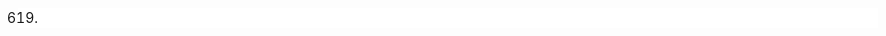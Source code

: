 [^8]: Vgl. EuGH C-174/15, Rn. 66-71.

[^9]: So im Ergebnis Busch, Thomas: Zur urheberrechtlichen Einordnung
der Nutzung von Streamingangeboten. in: GRUR 2011, 501-503.

[^10]: Vgl. auch Erwägungsgrund 33 der InfoSoc.-Richtlinie: "Eine
Nutzung sollte als rechtmäßig gelten, soweit sie vom Rechtsinhaber
zugelassen bzw. nicht durch Gesetze beschränkt ist." Nicht durch Gesetze
beschränkt wäre eben der rezeptive Werkgenuss.

[^11]: Zum Diskussionsstand vgl. *Dreier*, in: Dreier/Schulze, UrhG, 5.
Aufl. 2015, § 44a, Rn. 8 sowie *Wiebe*, in: Spindler/Schuster, Recht der
elektronischen Medien, 3. Aufl. 2015, § 44a UrhG, Rn. 10 f.

[^12]: Vgl. BT-Drs. 18/246, S. 3

[^13]: Vgl*. von Welser*, in: Wandtke/Bullinger, UrhG, 4. Aufl., 2014, §
44a, Rn. 3.

[^14]: So im Ergebnis auch *Dreier*, in: Dreier/Schulze, UrhG, 5. Aufl.,
2015, § 53, Rn. 12b, wonach in den Fällen, in denen eine Kopie nach § 53
UrhG zulässig ist, eine Nutzung nach § 44a UrhG gleichwohl legal sein
kann. Siehe auch Starcke, Andreas: Kinoticket oder Online-Stream? In:
JURA 2016, S. 1290-1292.

[^15]: So argumentieren Fangerow, Kathleen; Schulz, Daniela: Die Nutzung
von Angeboten auf www.kino.to - Eine urheberrechtliche Analyse des
Film-Streamings im Internet. In: GRUR 2010, S. 681. *Ensthaler*,
Streaming und Urheberrechtsverletzung, in: NJW 2014, S. 1554 freilich
wirft die Frage auf, "ob dieser freie Werkgenuss in der digitalen Welt
erhalten bleiben soll."

[^16]: So differenziert im Ergebnis auch *Wiebe*, in: Spindler/Schuster,
Recht der elektronischen Medien, 3. Aufl. 2015, § 44a UrhG, Rn. 11,
anders dagegen Marly, Jochen: Bildschirmkopien, Cache-Kopien und
Streaming als urheberrechtliche Herausforderungen. In: EuZW 2014, S.
619.

[^17]: Vgl. *Busch*, Zur urheberrechtlichen Einordnung der Nutzung von
Streamingangeboten, in: GRUR 2011, 501.

[^18]: Nach *Rehbinder/Peukert*, Urheberrecht, 17. Aufl., 2015, Rn. 608
soll sie bei der digitalen Werk­nutzung nicht mehr gelten, so auch
Marly, Jochen: Bildschirmkopien, Cache-Kopien und Streaming als
urheberrechtliche Herausforderungen. In: EuZW 2014, S. 618: "reine
Werknutzung zugleich zustimmungspflichtige Vervielfältigung."

[^19]: Vgl. Marly, Jochen: Bildschirmkopien, Cache-Kopien und Streaming
als urheberrechtliche Heraus­forderungen. In: EuZW 2014, S. 619.

[^20]: Dass einzelne Beiträge für 30 € und mehr einzeln bezogen werden
können, spielt in der Praxis keine Rolle. Solche Angebote zur
Phantasiepreisen werden von Leserinnen und Lesern an Hochschulen und
anderen Forschungseinrichtungen nicht genutzt.

[^21]: Vgl. LG München I, in: MMR 2007, S: 329 sowie im Ergebnis
Ensthaler, Jürgen: Streaming und Urheberrechtsverletzung. In: NJW 2014,
S. 1555, der § 44a UrhG immer dann verneint, wenn die in Frage stehende
Nutzung einer wirtschaftlich bedeutsamen Verwertungsmöglichkeit
entspricht.

[^22]: Darauf weist etwa McNutt, Marcia: My love-hate of Sci-Hub. In:
Science 352 (2016), S. 497 hin.

[^23]: Vgl. Russel, Carrie; Sanchez, Ed: Sci-Hub unmasked – Piracy,
information policy, and your library. In: College and Research Libraries
News 77 (2016), S. 122.

[^24]: Allerdings gibt es bei Sci-Hub eine bemerkenswerte Offenheit,
vgl. Elbakyan, Alexandra; Bohannon, John: Data from: Who‘s downloading
pirated papers? Everyone. Dryad Digital Repository. 2006. Online unter:
<http://dx.doi.org/10.5061/dryad.q447c>.

[^25]: Gegen die Nutzung von Sci-Hub aus ethischer Sicht sprechen sich
Saleem, Faheed; Hasaali, Mohamed Azmi; ul Haq, Noman: Sci-Hub & ethical
issues. In: Research in Social and Administrative Pharmacy 13 (2017), S.
253 aus. Kritisch aus Bibliothekssicht sind Russel, Carrie; Sanchez, Ed;
Sci-Hub unmasked – Piracy, information policy, and your library. In:
College and Research Libraries News 77 (2016), S. 125, die Open Access
und bessere Dokumentlieferung als Lösung anbieten. Eine realistische
Sicht auf die seit Jahren übliche Praxis des digitalen Austausches von
Fachpublikationen bietet Heathers, James: Why Sci-Hub Will Win.
02.05.2016, online unter:
<https://medium.com/@jamesheathers/why-sci-hub-will-win-595b53aae9fa#.tscdkaz0v>.
Siehe auch Steinhauer, Eric W: Urheberrechtsnovelle - Das Urheberrecht
in der Wissenschaft, oder "The Dirty Way Of Information”. In:
H-Soz-Kult, 27.09.2007
<http://www.hsozkult.de/debate/id/diskussionen-938>.


[^1]: Dieser Beitrag stellt lediglich eine persönliche Meinungsäußerung
[^2]: Keller, Alice: Elektronische Zeitschriften im Wandel, Wiesbaden
[^3]: Zu nennen wäre hier auch Library Genesis oder LibGen mit 52
[^4]: Eine Studie an der Universität Utrecht kommt zu dem Ergebnis, dass
[^5]: So ausdrücklich *Loewenheim*, in: Schricker/Loewenheim,
[^6]: Vgl. BT-Drs. 15/1066, S. 2: "Durch Ergänzung des § 53 Abs. 1 Satz
[^7]: Durch Auslegung des Merkmals der Gebotenheit hat der BGH bereits